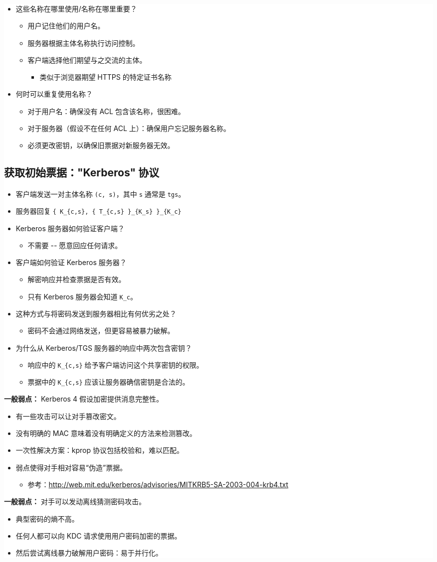 +   这些名称在哪里使用/名称在哪里重要？

    +   用户记住他们的用户名。

    +   服务器根据主体名称执行访问控制。

    +   客户端选择他们期望与之交流的主体。

        +   类似于浏览器期望 HTTPS 的特定证书名称

+   何时可以重复使用名称？

    +   对于用户名：确保没有 ACL 包含该名称，很困难。

    +   对于服务器（假设不在任何 ACL 上）：确保用户忘记服务器名称。

    +   必须更改密钥，以确保旧票据对新服务器无效。

## 获取初始票据："Kerberos" 协议

+   客户端发送一对主体名称 `(c, s)`，其中 `s` 通常是 `tgs`。

+   服务器回复 `{ K_{c,s}, { T_{c,s} }_{K_s} }_{K_c}`

+   Kerberos 服务器如何验证客户端？

    +   不需要 -- 愿意回应任何请求。

+   客户端如何验证 Kerberos 服务器？

    +   解密响应并检查票据是否有效。

    +   只有 Kerberos 服务器会知道 `K_c`。

+   这种方式与将密码发送到服务器相比有何优劣之处？

    +   密码不会通过网络发送，但更容易被暴力破解。

+   为什么从 Kerberos/TGS 服务器的响应中两次包含密钥？

    +   响应中的 `K_{c,s}` 给予客户端访问这个共享密钥的权限。

    +   票据中的 `K_{c,s}` 应该让服务器确信密钥是合法的。

**一般弱点：** Kerberos 4 假设加密提供消息完整性。

+   有一些攻击可以让对手篡改密文。

+   没有明确的 MAC 意味着没有明确定义的方法来检测篡改。

+   一次性解决方案：kprop 协议包括校验和，难以匹配。

+   弱点使得对手相对容易“伪造”票据。

    +   参考：http://web.mit.edu/kerberos/advisories/MITKRB5-SA-2003-004-krb4.txt

**一般弱点：** 对手可以发动离线猜测密码攻击。

+   典型密码的熵不高。

+   任何人都可以向 KDC 请求使用用户密码加密的票据。

+   然后尝试离线暴力破解用户密码：易于并行化。

